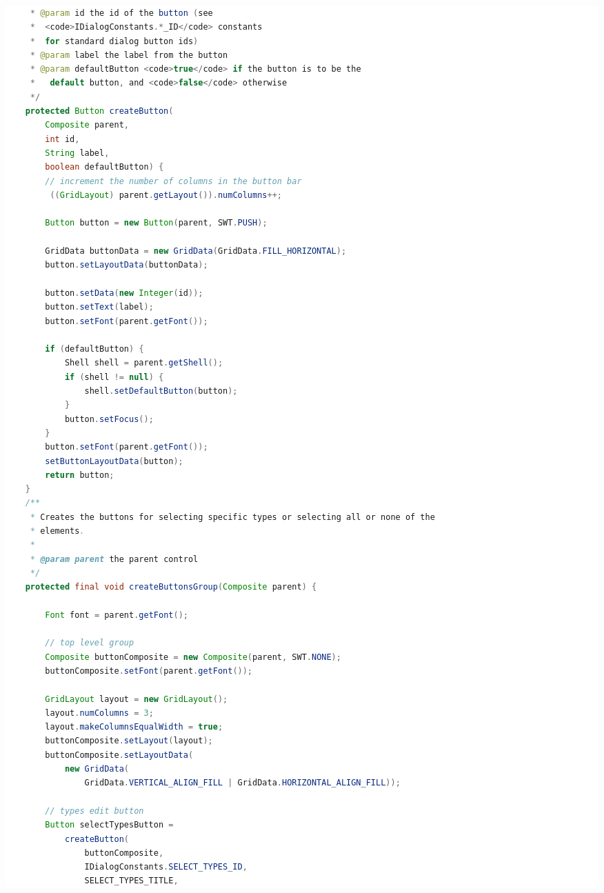 ```java
	 * @param id the id of the button (see
	 *  <code>IDialogConstants.*_ID</code> constants 
	 *  for standard dialog button ids)
	 * @param label the label from the button
	 * @param defaultButton <code>true</code> if the button is to be the
	 *   default button, and <code>false</code> otherwise
	 */
	protected Button createButton(
		Composite parent,
		int id,
		String label,
		boolean defaultButton) {
		// increment the number of columns in the button bar
		 ((GridLayout) parent.getLayout()).numColumns++;

		Button button = new Button(parent, SWT.PUSH);

		GridData buttonData = new GridData(GridData.FILL_HORIZONTAL);
		button.setLayoutData(buttonData);

		button.setData(new Integer(id));
		button.setText(label);
		button.setFont(parent.getFont());

		if (defaultButton) {
			Shell shell = parent.getShell();
			if (shell != null) {
				shell.setDefaultButton(button);
			}
			button.setFocus();
		}
		button.setFont(parent.getFont());
		setButtonLayoutData(button);
		return button;
	}
	/**
	 * Creates the buttons for selecting specific types or selecting all or none of the
	 * elements.
	 *
	 * @param parent the parent control
	 */
	protected final void createButtonsGroup(Composite parent) {

		Font font = parent.getFont();

		// top level group
		Composite buttonComposite = new Composite(parent, SWT.NONE);
		buttonComposite.setFont(parent.getFont());

		GridLayout layout = new GridLayout();
		layout.numColumns = 3;
		layout.makeColumnsEqualWidth = true;
		buttonComposite.setLayout(layout);
		buttonComposite.setLayoutData(
			new GridData(
				GridData.VERTICAL_ALIGN_FILL | GridData.HORIZONTAL_ALIGN_FILL));

		// types edit button
		Button selectTypesButton =
			createButton(
				buttonComposite,
				IDialogConstants.SELECT_TYPES_ID,
				SELECT_TYPES_TITLE,
```